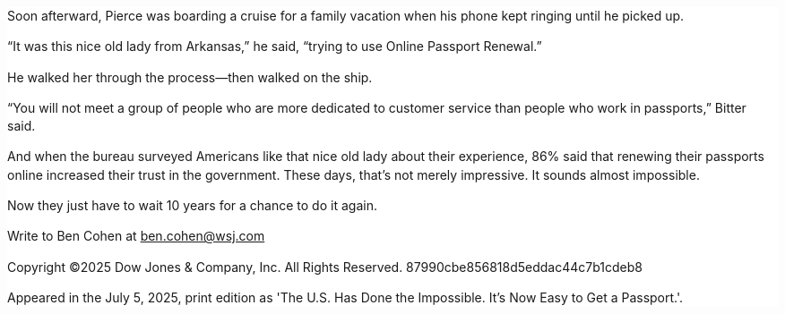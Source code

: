 Soon afterward, Pierce was boarding a cruise for a family vacation when his phone kept ringing until he picked up.

“It was this nice old lady from Arkansas,” he said, “trying to use Online Passport Renewal.”

He walked her through the process—then walked on the ship.

“You will not meet a group of people who are more dedicated to customer service than people who work in passports,” Bitter said.

And when the bureau surveyed Americans like that nice old lady about their experience, 86% said that renewing their passports online increased their trust in the government. These days, that’s not merely impressive. It sounds almost impossible.

Now they just have to wait 10 years for a chance to do it again.

Write to Ben Cohen at [ben.cohen@wsj.com](https://www.wsj.com/business/)

Copyright ©2025 Dow Jones & Company, Inc. All Rights Reserved. 87990cbe856818d5eddac44c7b1cdeb8

Appeared in the July 5, 2025, print edition as 'The U.S. Has Done the Impossible. It’s Now Easy to Get a Passport.'.